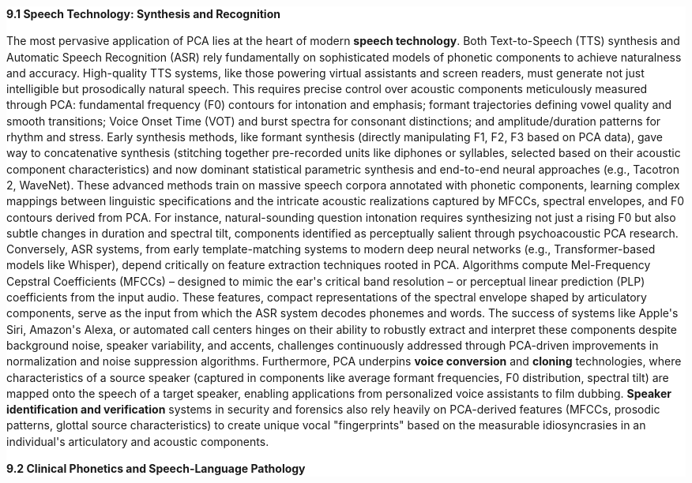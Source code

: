 **9.1 Speech Technology: Synthesis and Recognition**

The most pervasive application of PCA lies at the heart of modern **speech technology**. Both Text-to-Speech (TTS) synthesis and Automatic Speech Recognition (ASR) rely fundamentally on sophisticated models of phonetic components to achieve naturalness and accuracy. High-quality TTS systems, like those powering virtual assistants and screen readers, must generate not just intelligible but prosodically natural speech. This requires precise control over acoustic components meticulously measured through PCA: fundamental frequency (F0) contours for intonation and emphasis; formant trajectories defining vowel quality and smooth transitions; Voice Onset Time (VOT) and burst spectra for consonant distinctions; and amplitude/duration patterns for rhythm and stress. Early synthesis methods, like formant synthesis (directly manipulating F1, F2, F3 based on PCA data), gave way to concatenative synthesis (stitching together pre-recorded units like diphones or syllables, selected based on their acoustic component characteristics) and now dominant statistical parametric synthesis and end-to-end neural approaches (e.g., Tacotron 2, WaveNet). These advanced methods train on massive speech corpora annotated with phonetic components, learning complex mappings between linguistic specifications and the intricate acoustic realizations captured by MFCCs, spectral envelopes, and F0 contours derived from PCA. For instance, natural-sounding question intonation requires synthesizing not just a rising F0 but also subtle changes in duration and spectral tilt, components identified as perceptually salient through psychoacoustic PCA research. Conversely, ASR systems, from early template-matching systems to modern deep neural networks (e.g., Transformer-based models like Whisper), depend critically on feature extraction techniques rooted in PCA. Algorithms compute Mel-Frequency Cepstral Coefficients (MFCCs) – designed to mimic the ear's critical band resolution – or perceptual linear prediction (PLP) coefficients from the input audio. These features, compact representations of the spectral envelope shaped by articulatory components, serve as the input from which the ASR system decodes phonemes and words. The success of systems like Apple's Siri, Amazon's Alexa, or automated call centers hinges on their ability to robustly extract and interpret these components despite background noise, speaker variability, and accents, challenges continuously addressed through PCA-driven improvements in normalization and noise suppression algorithms. Furthermore, PCA underpins **voice conversion** and **cloning** technologies, where characteristics of a source speaker (captured in components like average formant frequencies, F0 distribution, spectral tilt) are mapped onto the speech of a target speaker, enabling applications from personalized voice assistants to film dubbing. **Speaker identification and verification** systems in security and forensics also rely heavily on PCA-derived features (MFCCs, prosodic patterns, glottal source characteristics) to create unique vocal "fingerprints" based on the measurable idiosyncrasies in an individual's articulatory and acoustic components.

**9.2 Clinical Phonetics and Speech-Language Pathology**
